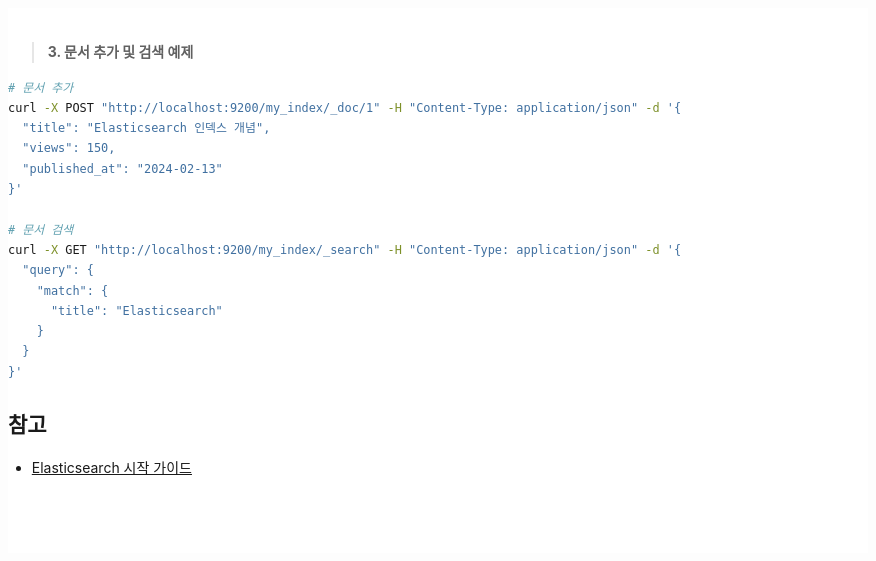 <br>

> **3. 문서 추가 및 검색 예제**

```bash
# 문서 추가
curl -X POST "http://localhost:9200/my_index/_doc/1" -H "Content-Type: application/json" -d '{
  "title": "Elasticsearch 인덱스 개념",
  "views": 150,
  "published_at": "2024-02-13"
}'

# 문서 검색
curl -X GET "http://localhost:9200/my_index/_search" -H "Content-Type: application/json" -d '{
  "query": {
    "match": {
      "title": "Elasticsearch"
    }
  }
}'
```




## 참고

- [Elasticsearch 시작 가이드](https://blog.bespinglobal.com/post/elasticsearch-%EC%8B%9C%EC%9E%91-%EA%B0%80%EC%9D%B4%EB%93%9C/)

<br/><br/><br/>


